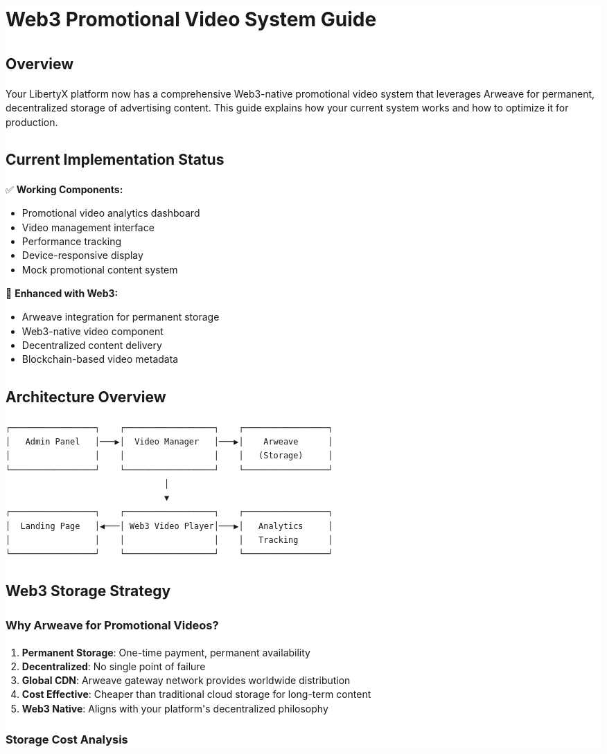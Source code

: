 # Web3 Promotional Video System Guide

## Overview

Your LibertyX platform now has a comprehensive Web3-native promotional video system that leverages Arweave for permanent, decentralized storage of advertising content. This guide explains how your current system works and how to optimize it for production.

## Current Implementation Status

✅ **Working Components:**
- Promotional video analytics dashboard
- Video management interface
- Performance tracking
- Device-responsive display
- Mock promotional content system

🔄 **Enhanced with Web3:**
- Arweave integration for permanent storage
- Web3-native video component
- Decentralized content delivery
- Blockchain-based video metadata

## Architecture Overview

```
┌─────────────────┐    ┌──────────────────┐    ┌─────────────────┐
│   Admin Panel   │───▶│  Video Manager   │───▶│    Arweave      │
│                 │    │                  │    │   (Storage)     │
└─────────────────┘    └──────────────────┘    └─────────────────┘
                                │
                                ▼
┌─────────────────┐    ┌──────────────────┐    ┌─────────────────┐
│  Landing Page   │◀───│ Web3 Video Player│───▶│   Analytics     │
│                 │    │                  │    │   Tracking      │
└─────────────────┘    └──────────────────┘    └─────────────────┘
```

## Web3 Storage Strategy

### Why Arweave for Promotional Videos?

1. **Permanent Storage**: One-time payment, permanent availability
2. **Decentralized**: No single point of failure
3. **Global CDN**: Arweave gateway network provides worldwide distribution
4. **Cost Effective**: Cheaper than traditional cloud storage for long-term content
5. **Web3 Native**: Aligns with your platform's decentralized philosophy

### Storage Cost Analysis
